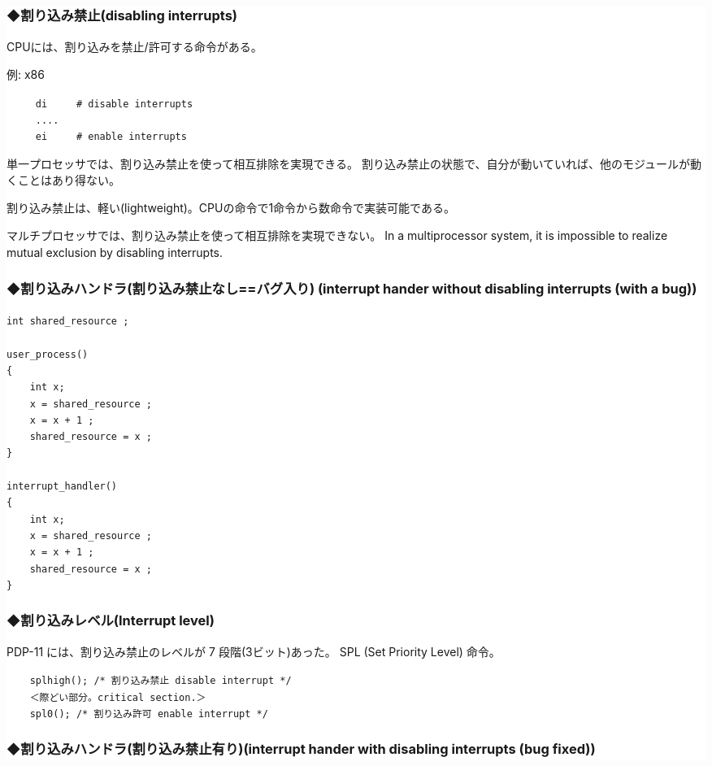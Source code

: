 ### ◆割り込み禁止(disabling interrupts)

CPUには、割り込みを禁止/許可する命令がある。

例: x86

```
     di		# disable interrupts
     ....
     ei		# enable interrupts
```

単一プロセッサでは、割り込み禁止を使って相互排除を実現できる。
割り込み禁止の状態で、自分が動いていれば、他のモジュールが動くことはあり得ない。

割り込み禁止は、軽い(lightweight)。CPUの命令で1命令から数命令で実装可能である。

マルチプロセッサでは、割り込み禁止を使って相互排除を実現できない。
In a multiprocessor system, it is impossible to realize mutual exclusion by disabling interrupts.

### ◆割り込みハンドラ(割り込み禁止なし==バグ入り) (interrupt hander without disabling interrupts (with a bug))

```
int shared_resource ;

user_process()
{
    int x;
    x = shared_resource ;
    x = x + 1 ;
    shared_resource = x ;
}

interrupt_handler()
{
    int x;
    x = shared_resource ;
    x = x + 1 ;
    shared_resource = x ;
}
```

### ◆割り込みレベル(Interrupt level)

PDP-11 には、割り込み禁止のレベルが 7 段階(3ビット)あった。
SPL (Set Priority Level) 命令。

```
    splhigh(); /* 割り込み禁止 disable interrupt */
    ＜際どい部分。critical section.＞
    spl0(); /* 割り込み許可 enable interrupt */
```

### ◆割り込みハンドラ(割り込み禁止有り)(interrupt hander with disabling interrupts (bug fixed))
